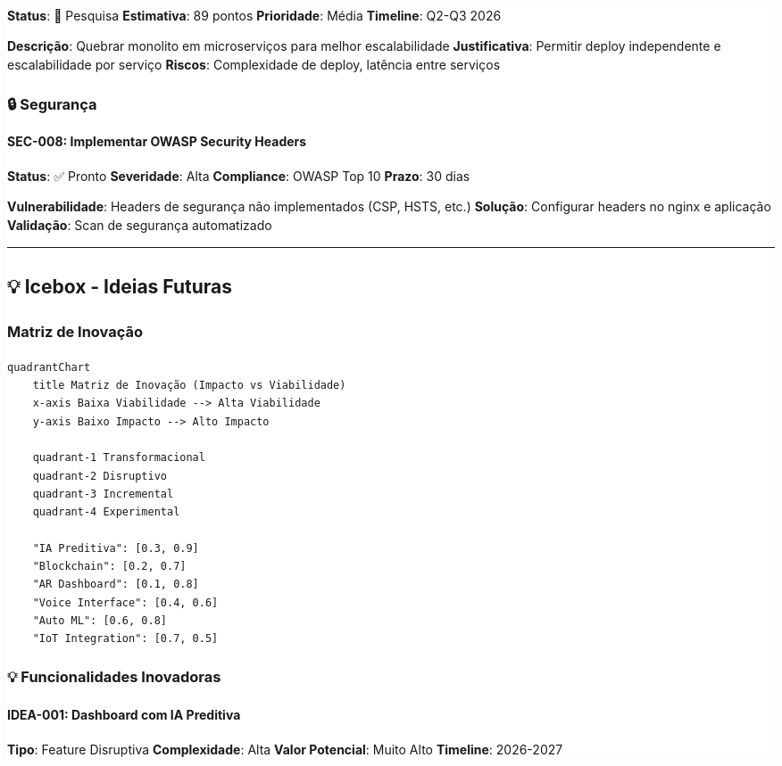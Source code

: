 **Status**: 🔵 Pesquisa
**Estimativa**: 89 pontos
**Prioridade**: Média
**Timeline**: Q2-Q3 2026

**Descrição**: Quebrar monolito em microserviços para melhor escalabilidade
**Justificativa**: Permitir deploy independente e escalabilidade por serviço
**Riscos**: Complexidade de deploy, latência entre serviços

### 🔒 Segurança

#### SEC-008: Implementar OWASP Security Headers

**Status**: ✅ Pronto
**Severidade**: Alta
**Compliance**: OWASP Top 10
**Prazo**: 30 dias

**Vulnerabilidade**: Headers de segurança não implementados (CSP, HSTS, etc.)
**Solução**: Configurar headers no nginx e aplicação
**Validação**: Scan de segurança automatizado

---

## 💡 Icebox - Ideias Futuras

### Matriz de Inovação

```mermaid
quadrantChart
    title Matriz de Inovação (Impacto vs Viabilidade)
    x-axis Baixa Viabilidade --> Alta Viabilidade
    y-axis Baixo Impacto --> Alto Impacto

    quadrant-1 Transformacional
    quadrant-2 Disruptivo
    quadrant-3 Incremental
    quadrant-4 Experimental

    "IA Preditiva": [0.3, 0.9]
    "Blockchain": [0.2, 0.7]
    "AR Dashboard": [0.1, 0.8]
    "Voice Interface": [0.4, 0.6]
    "Auto ML": [0.6, 0.8]
    "IoT Integration": [0.7, 0.5]
```

### 💡 Funcionalidades Inovadoras

#### IDEA-001: Dashboard com IA Preditiva

**Tipo**: Feature Disruptiva
**Complexidade**: Alta
**Valor Potencial**: Muito Alto
**Timeline**: 2026-2027
